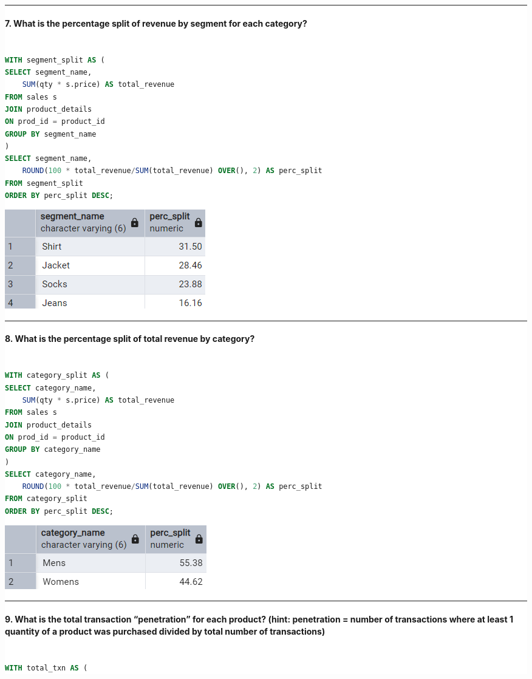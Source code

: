 ***
#### 7. What is the percentage split of revenue by segment for each category?
```sql

WITH segment_split AS (
SELECT segment_name, 
	SUM(qty * s.price) AS total_revenue
FROM sales s
JOIN product_details
ON prod_id = product_id
GROUP BY segment_name
)
SELECT segment_name,
	ROUND(100 * total_revenue/SUM(total_revenue) OVER(), 2) AS perc_split
FROM segment_split
ORDER BY perc_split DESC;

```
![Week-7-C-7](BalancedTreeClothinCoOutput/Week-7-C-7.png)
***
#### 8. What is the percentage split of total revenue by category?
```sql

WITH category_split AS (
SELECT category_name, 
	SUM(qty * s.price) AS total_revenue
FROM sales s
JOIN product_details
ON prod_id = product_id
GROUP BY category_name
)
SELECT category_name,
	ROUND(100 * total_revenue/SUM(total_revenue) OVER(), 2) AS perc_split
FROM category_split
ORDER BY perc_split DESC;

```
![Week-7-C-8](BalancedTreeClothinCoOutput/Week-7-C-8.png)
***
#### 9. What is the total transaction “penetration” for each product? (hint: penetration = number of transactions where at least 1 quantity of a product was purchased divided by total number of transactions)
```sql

WITH total_txn AS (
```